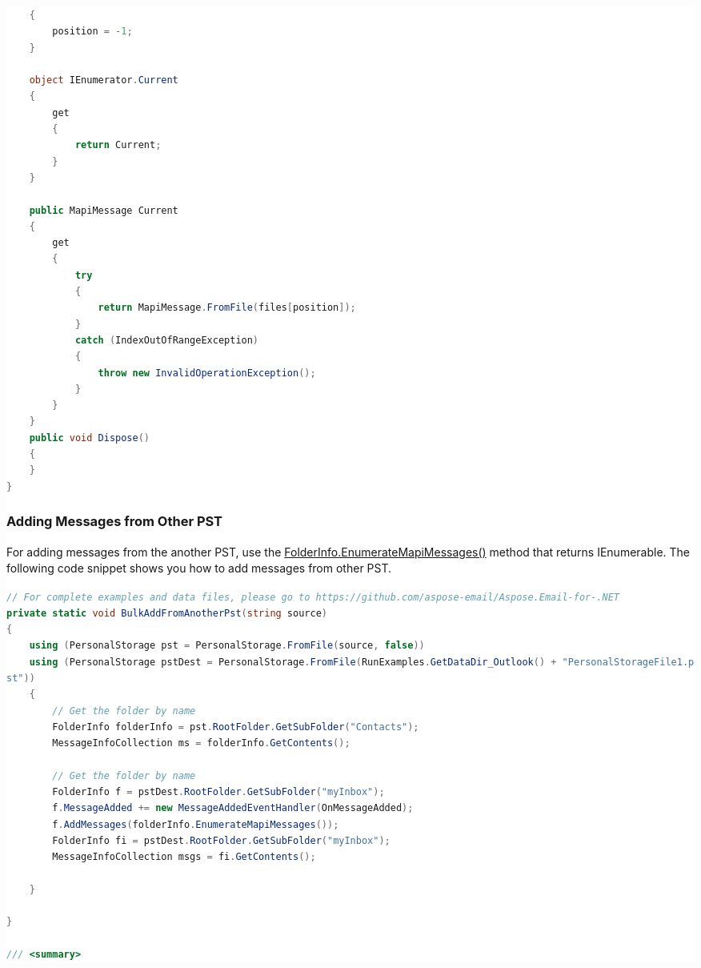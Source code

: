 ```csharp
    {
        position = -1;
    }

    object IEnumerator.Current
    {
        get
        {
            return Current;
        }
    }

    public MapiMessage Current
    {
        get
        {
            try
            {
                return MapiMessage.FromFile(files[position]);
            }
            catch (IndexOutOfRangeException)
            {
                throw new InvalidOperationException();
            }
        }
    }
    public void Dispose()
    {
    }
}
```

### **Adding Messages from Other PST**
For adding messages from the another PST, use the [FolderInfo.EnumerateMapiMessages()](https://apireference.aspose.com/email/net/aspose.email.storage.pst/folderinfo/methods/enumeratemapimessages) method that returns IEnumerable<MapiMessage>. The following code snippet shows you how to add messages from other PST.

```csharp
// For complete examples and data files, please go to https://github.com/aspose-email/Aspose.Email-for-.NET
private static void BulkAddFromAnotherPst(string source)
{
    using (PersonalStorage pst = PersonalStorage.FromFile(source, false))
    using (PersonalStorage pstDest = PersonalStorage.FromFile(RunExamples.GetDataDir_Outlook() + "PersonalStorageFile1.pst"))
    {
        // Get the folder by name
        FolderInfo folderInfo = pst.RootFolder.GetSubFolder("Contacts");
        MessageInfoCollection ms = folderInfo.GetContents();

        // Get the folder by name
        FolderInfo f = pstDest.RootFolder.GetSubFolder("myInbox");
        f.MessageAdded += new MessageAddedEventHandler(OnMessageAdded);
        f.AddMessages(folderInfo.EnumerateMapiMessages());
        FolderInfo fi = pstDest.RootFolder.GetSubFolder("myInbox");
        MessageInfoCollection msgs = fi.GetContents();

    }

}

/// <summary>
```